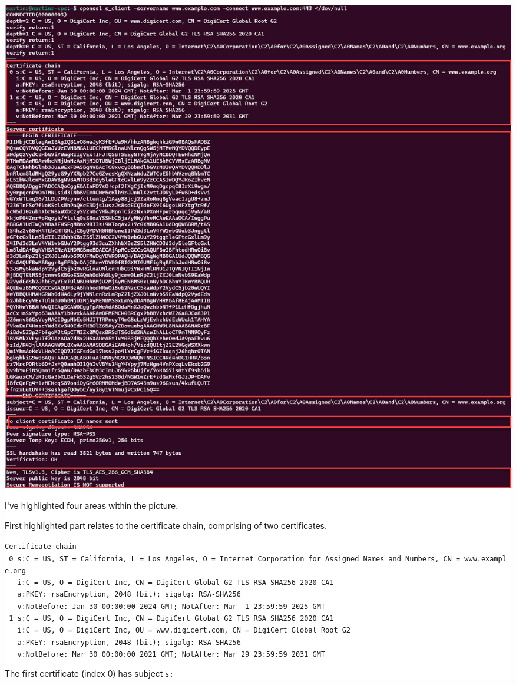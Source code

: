 ![](/assets/pictures/ts-tls/ts-tls-openssl_sclient_01.jpg)

I've highlighted four areas within the picture.

First highlighted part relates to the certificate chain, comprising of two
certificates. 
```
Certificate chain
 0 s:C = US, ST = California, L = Los Angeles, O = Internet Corporation for Assigned Names and Numbers, CN = www.example.org
   i:C = US, O = DigiCert Inc, CN = DigiCert Global G2 TLS RSA SHA256 2020 CA1
   a:PKEY: rsaEncryption, 2048 (bit); sigalg: RSA-SHA256
   v:NotBefore: Jan 30 00:00:00 2024 GMT; NotAfter: Mar  1 23:59:59 2025 GMT
 1 s:C = US, O = DigiCert Inc, CN = DigiCert Global G2 TLS RSA SHA256 2020 CA1
   i:C = US, O = DigiCert Inc, OU = www.digicert.com, CN = DigiCert Global Root G2
   a:PKEY: rsaEncryption, 2048 (bit); sigalg: RSA-SHA256
   v:NotBefore: Mar 30 00:00:00 2021 GMT; NotAfter: Mar 29 23:59:59 2031 GMT
```
The first certificate (index 0) has subject ```s: ``` 
   